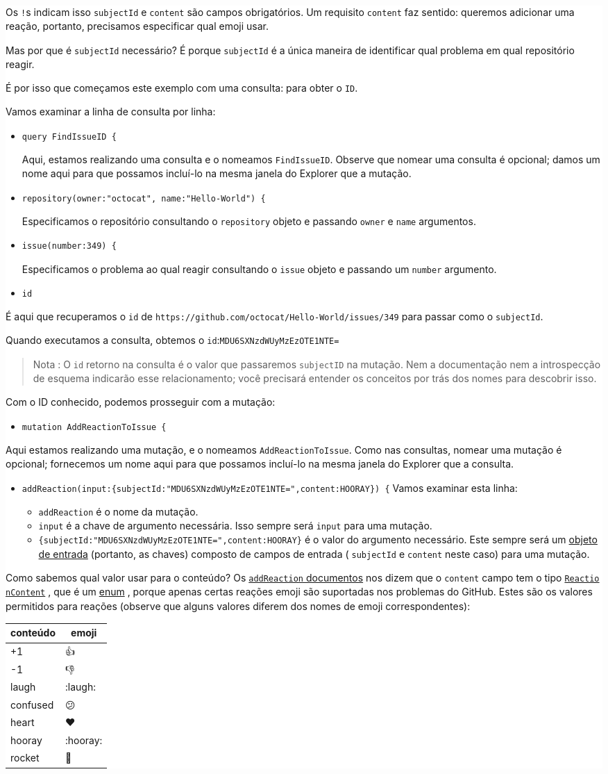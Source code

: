 Os `!`s indicam isso `subjectId` e `content` são campos obrigatórios. Um requisito `content` faz sentido: queremos adicionar uma reação, portanto, precisamos especificar qual emoji usar.

Mas por que é `subjectId` necessário? É porque `subjectId` é a única maneira de identificar qual problema em qual repositório reagir.

É por isso que começamos este exemplo com uma consulta: para obter o `ID`.

Vamos examinar a linha de consulta por linha:

- `query FindIssueID {`

    Aqui, estamos realizando uma consulta e o nomeamos `FindIssueID`. Observe que nomear uma consulta é opcional; damos um nome aqui para que possamos incluí-lo na mesma janela do Explorer que a mutação.

- `repository(owner:"octocat", name:"Hello-World") {`

    Especificamos o repositório consultando o `repository` objeto e passando `owner` e `name` argumentos.

- `issue(number:349) {`

    Especificamos o problema ao qual reagir consultando o `issue` objeto e passando um `number` argumento.

- `id`

É aqui que recuperamos o `id` de `https://github.com/octocat/Hello-World/issues/349` para passar como o `subjectId`.

Quando executamos a consulta, obtemos o `id`:`MDU6SXNzdWUyMzEzOTE1NTE=`

> Nota : O `id` retorno na consulta é o valor que passaremos `subjectID` na mutação. Nem a documentação nem a introspecção de esquema indicarão esse relacionamento; você precisará entender os conceitos por trás dos nomes para descobrir isso.

Com o ID conhecido, podemos prosseguir com a mutação:

- `mutation AddReactionToIssue {`

Aqui estamos realizando uma mutação, e o nomeamos `AddReactionToIssue`. Como nas consultas, nomear uma mutação é opcional; fornecemos um nome aqui para que possamos incluí-lo na mesma janela do Explorer que a consulta.

- `addReaction(input:{subjectId:"MDU6SXNzdWUyMzEzOTE1NTE=",content:HOORAY}) {`
    Vamos examinar esta linha:

  -   `addReaction` é o nome da mutação.
  -   `input` é a chave de argumento necessária. Isso sempre será `input` para uma mutação.
  -   `{subjectId:"MDU6SXNzdWUyMzEzOTE1NTE=",content:HOORAY}` é o valor do argumento necessário. Este sempre será um [objeto de entrada]() (portanto, as chaves) composto de campos de entrada ( `subjectId` e `content` neste caso) para uma mutação.

Como sabemos qual valor usar para o conteúdo? Os [`addReaction` documentos]() nos dizem que o `content` campo tem o tipo [`ReactionContent`]() , que é um [enum]() , porque apenas certas reações emoji são suportadas nos problemas do GitHub. Estes são os valores permitidos para reações (observe que alguns valores diferem dos nomes de emoji correspondentes):

| conteúdo       | emoji                                                                         |
|---------------|-----------------------------------------------------------------|
| +1          | :+1: |
| -1          | :-1: |
| laugh       | :laugh: |
| confused    | :confused: |
| heart       | :heart: |
| hooray      | :hooray: |
| rocket      | :rocket: |